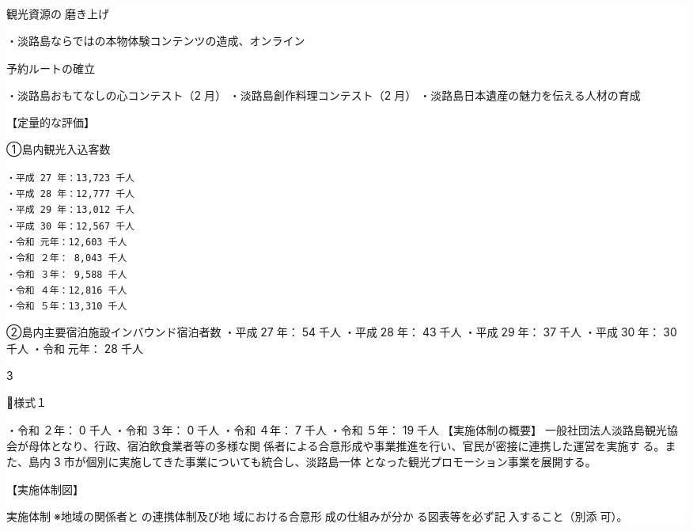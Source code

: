 観光資源の
磨き上げ

・淡路島ならではの本物体験コンテンツの造成、オンライン

予約ルートの確立

・淡路島おもてなしの心コンテスト（2 月）
・淡路島創作料理コンテスト（2 月）
・淡路島日本遺産の魅力を伝える人材の育成

【定量的な評価】

①島内観光入込客数

    ・平成 27 年：13,723 千人
    ・平成 28 年：12,777 千人
    ・平成 29 年：13,012 千人
    ・平成 30 年：12,567 千人
    ・令和 元年：12,603 千人
    ・令和 ２年： 8,043 千人
    ・令和 ３年： 9,588 千人
    ・令和 ４年：12,816 千人
    ・令和 ５年：13,310 千人

  ②島内主要宿泊施設インバウンド宿泊者数
    ・平成 27 年：    54 千人
・平成 28 年：    43 千人
・平成 29 年：    37 千人
・平成 30 年：    30 千人
・令和 元年：    28 千人

3

様式１

・令和 ２年：     0 千人
・令和 ３年：     0 千人
    ・令和 ４年：     7 千人
    ・令和 ５年：    19 千人
【実施体制の概要】
一般社団法人淡路島観光協会が母体となり、行政、宿泊飲食業者等の多様な関
係者による合意形成や事業推進を行い、官民が密接に連携した運営を実施す
る。また、島内 3 市が個別に実施してきた事業についても統合し、淡路島一体
となった観光プロモーション事業を展開する。

【実施体制図】

実施体制
※地域の関係者と
の連携体制及び地
域における合意形
成の仕組みが分か
る図表等を必ず記
入すること（別添
可）。
